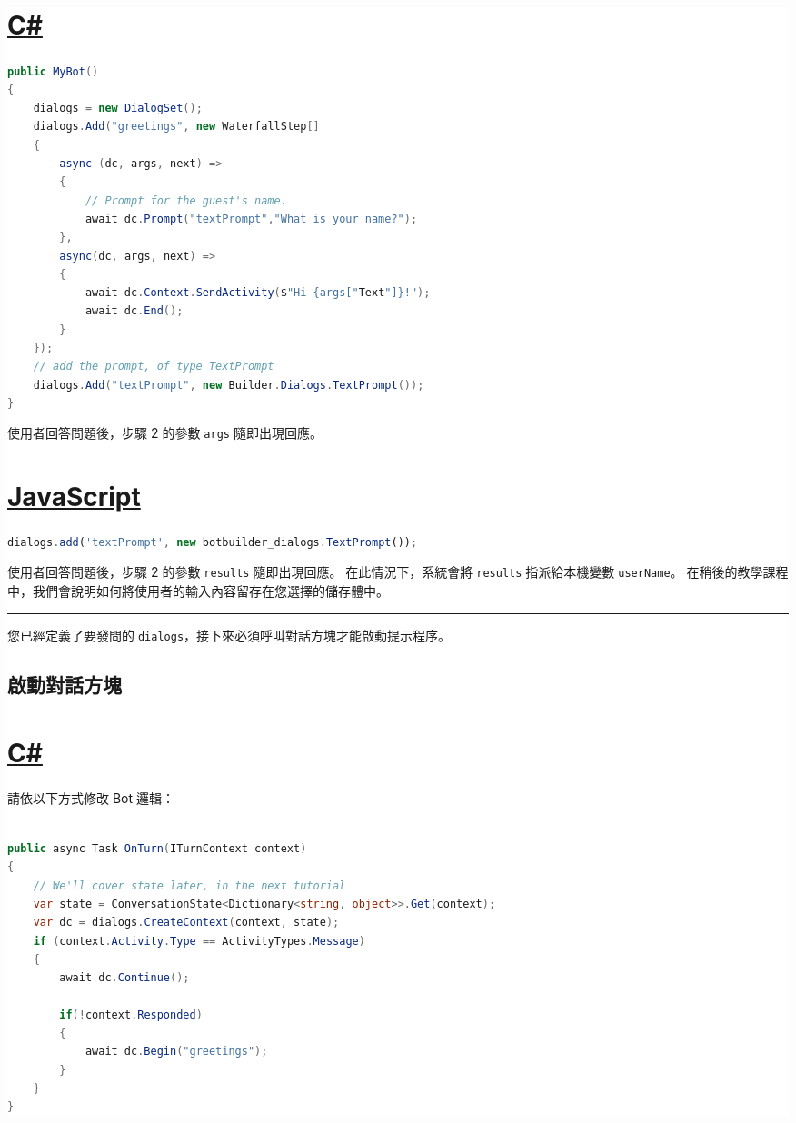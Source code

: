 # <a name="ctabcstab"></a>[C#](#tab/cstab)

```cs
public MyBot()
{
    dialogs = new DialogSet();
    dialogs.Add("greetings", new WaterfallStep[]
    {
        async (dc, args, next) =>
        {
            // Prompt for the guest's name.
            await dc.Prompt("textPrompt","What is your name?");
        },
        async(dc, args, next) =>
        {
            await dc.Context.SendActivity($"Hi {args["Text"]}!");
            await dc.End();
        }
    });
    // add the prompt, of type TextPrompt
    dialogs.Add("textPrompt", new Builder.Dialogs.TextPrompt());
}

```
使用者回答問題後，步驟 2 的參數 `args` 隨即出現回應。

# <a name="javascripttabjstab"></a>[JavaScript](#tab/jstab)

```javascript
dialogs.add('textPrompt', new botbuilder_dialogs.TextPrompt());
```
使用者回答問題後，步驟 2 的參數 `results` 隨即出現回應。 在此情況下，系統會將 `results` 指派給本機變數 `userName`。 在稍後的教學課程中，我們會說明如何將使用者的輸入內容留存在您選擇的儲存體中。

---


您已經定義了要發問的 `dialogs`，接下來必須呼叫對話方塊才能啟動提示程序。

## <a name="start-the-dialog"></a>啟動對話方塊

# <a name="ctabcstab"></a>[C#](#tab/cstab)

請依以下方式修改 Bot 邏輯：

```cs

public async Task OnTurn(ITurnContext context)
{
    // We'll cover state later, in the next tutorial
    var state = ConversationState<Dictionary<string, object>>.Get(context);
    var dc = dialogs.CreateContext(context, state);
    if (context.Activity.Type == ActivityTypes.Message)
    {
        await dc.Continue();
        
        if(!context.Responded)
        {
            await dc.Begin("greetings");
        }
    }
}
```

